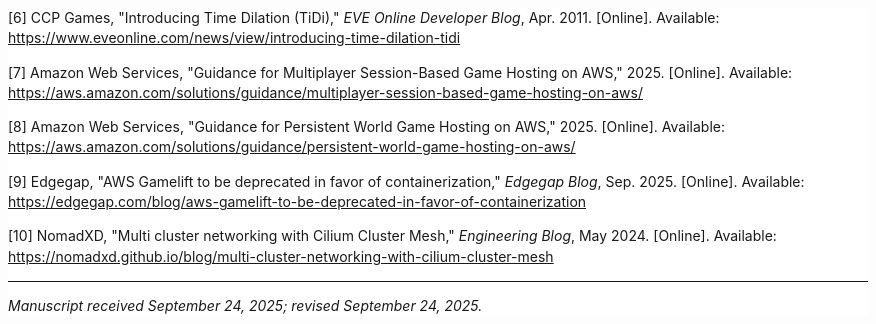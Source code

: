 [6] CCP Games, "Introducing Time Dilation (TiDi)," *EVE Online Developer Blog*, Apr. 2011. [Online]. Available: https://www.eveonline.com/news/view/introducing-time-dilation-tidi

[7] Amazon Web Services, "Guidance for Multiplayer Session-Based Game Hosting on AWS," 2025. [Online]. Available: https://aws.amazon.com/solutions/guidance/multiplayer-session-based-game-hosting-on-aws/

[8] Amazon Web Services, "Guidance for Persistent World Game Hosting on AWS," 2025. [Online]. Available: https://aws.amazon.com/solutions/guidance/persistent-world-game-hosting-on-aws/

[9] Edgegap, "AWS Gamelift to be deprecated in favor of containerization," *Edgegap Blog*, Sep. 2025. [Online]. Available: https://edgegap.com/blog/aws-gamelift-to-be-deprecated-in-favor-of-containerization

[10] NomadXD, "Multi cluster networking with Cilium Cluster Mesh," *Engineering Blog*, May 2024. [Online]. Available: https://nomadxd.github.io/blog/multi-cluster-networking-with-cilium-cluster-mesh

---

*Manuscript received September 24, 2025; revised September 24, 2025.*
